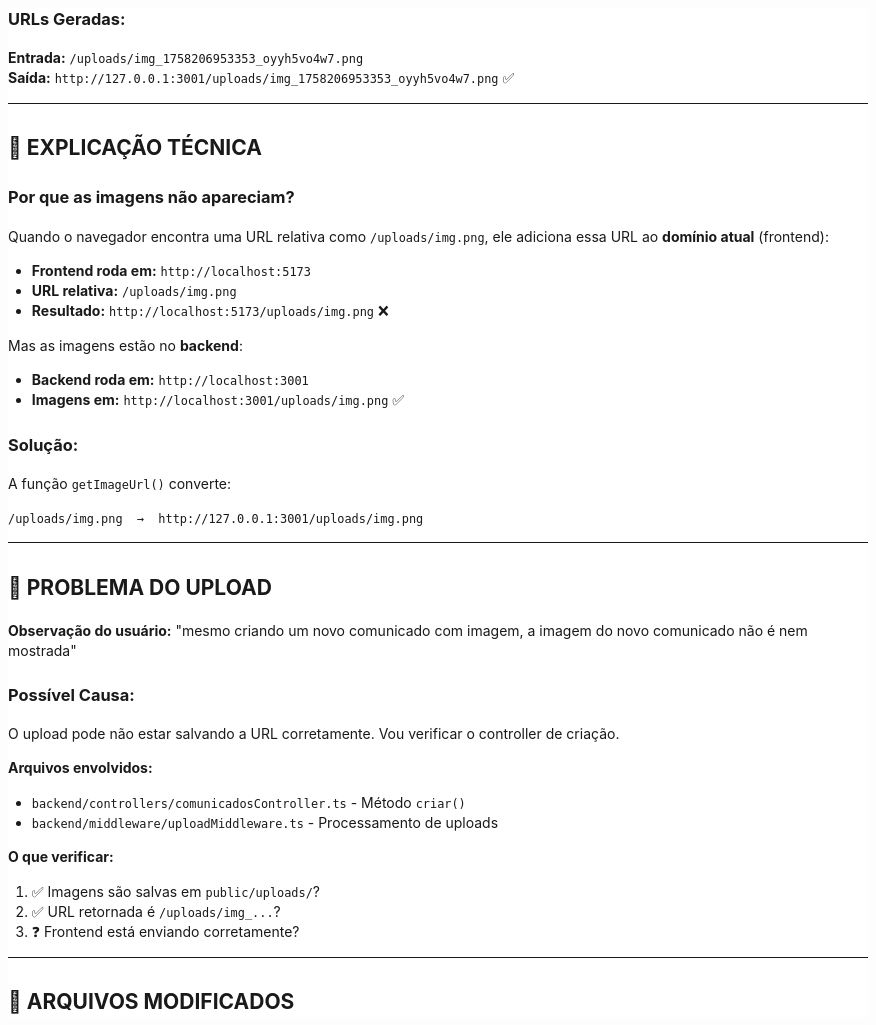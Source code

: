 ### URLs Geradas:

**Entrada:** `/uploads/img_1758206953353_oyyh5vo4w7.png`  
**Saída:** `http://127.0.0.1:3001/uploads/img_1758206953353_oyyh5vo4w7.png` ✅

---

## 📝 EXPLICAÇÃO TÉCNICA

### Por que as imagens não apareciam?

Quando o navegador encontra uma URL relativa como `/uploads/img.png`, ele adiciona essa URL ao **domínio atual** (frontend):

- **Frontend roda em:** `http://localhost:5173`
- **URL relativa:** `/uploads/img.png`
- **Resultado:** `http://localhost:5173/uploads/img.png` ❌

Mas as imagens estão no **backend**:
- **Backend roda em:** `http://localhost:3001`
- **Imagens em:** `http://localhost:3001/uploads/img.png` ✅

### Solução:

A função `getImageUrl()` converte:
```
/uploads/img.png  →  http://127.0.0.1:3001/uploads/img.png
```

---

## 🎯 PROBLEMA DO UPLOAD

**Observação do usuário:** "mesmo criando um novo comunicado com imagem, a imagem do novo comunicado não é nem mostrada"

### Possível Causa:

O upload pode não estar salvando a URL corretamente. Vou verificar o controller de criação.

**Arquivos envolvidos:**
- `backend/controllers/comunicadosController.ts` - Método `criar()`
- `backend/middleware/uploadMiddleware.ts` - Processamento de uploads

**O que verificar:**
1. ✅ Imagens são salvas em `public/uploads/`?
2. ✅ URL retornada é `/uploads/img_...`?
3. ❓ Frontend está enviando corretamente?

---

## 📁 ARQUIVOS MODIFICADOS
